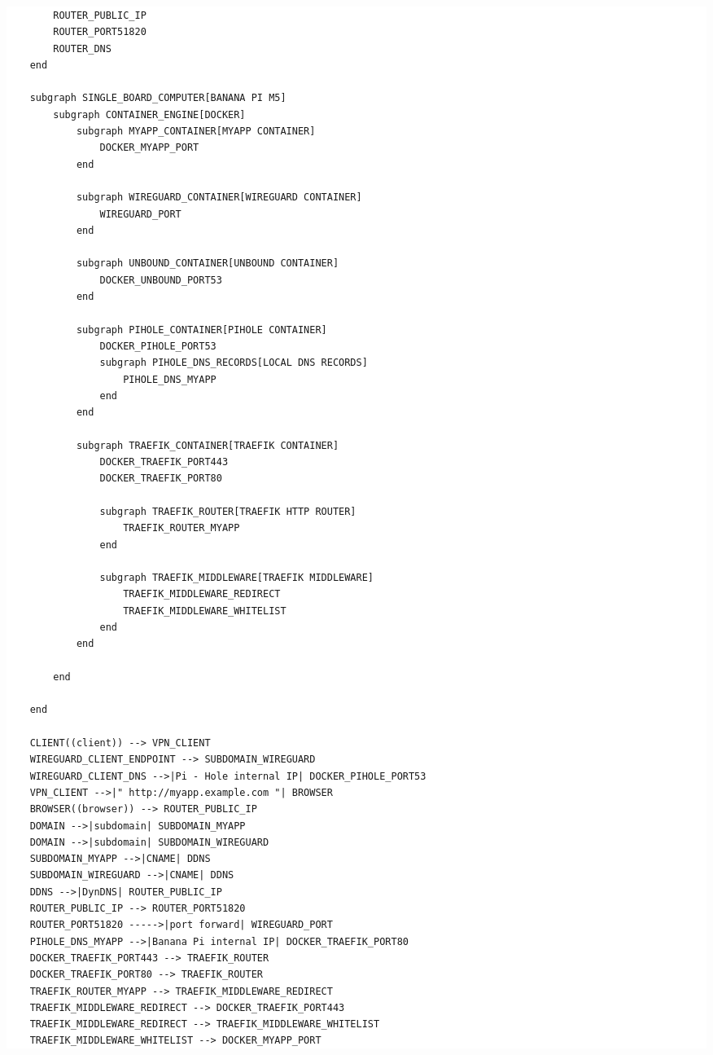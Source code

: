 ```mermaid
        ROUTER_PUBLIC_IP
        ROUTER_PORT51820
        ROUTER_DNS
    end

    subgraph SINGLE_BOARD_COMPUTER[BANANA PI M5]
        subgraph CONTAINER_ENGINE[DOCKER]
            subgraph MYAPP_CONTAINER[MYAPP CONTAINER]
                DOCKER_MYAPP_PORT
            end

            subgraph WIREGUARD_CONTAINER[WIREGUARD CONTAINER]
                WIREGUARD_PORT
            end

            subgraph UNBOUND_CONTAINER[UNBOUND CONTAINER]
                DOCKER_UNBOUND_PORT53
            end

            subgraph PIHOLE_CONTAINER[PIHOLE CONTAINER]
                DOCKER_PIHOLE_PORT53
                subgraph PIHOLE_DNS_RECORDS[LOCAL DNS RECORDS]
                    PIHOLE_DNS_MYAPP
                end
            end

            subgraph TRAEFIK_CONTAINER[TRAEFIK CONTAINER]
                DOCKER_TRAEFIK_PORT443
                DOCKER_TRAEFIK_PORT80

                subgraph TRAEFIK_ROUTER[TRAEFIK HTTP ROUTER]
                    TRAEFIK_ROUTER_MYAPP
                end

                subgraph TRAEFIK_MIDDLEWARE[TRAEFIK MIDDLEWARE]
                    TRAEFIK_MIDDLEWARE_REDIRECT
                    TRAEFIK_MIDDLEWARE_WHITELIST
                end
            end

        end

    end

    CLIENT((client)) --> VPN_CLIENT
    WIREGUARD_CLIENT_ENDPOINT --> SUBDOMAIN_WIREGUARD
    WIREGUARD_CLIENT_DNS -->|Pi - Hole internal IP| DOCKER_PIHOLE_PORT53
    VPN_CLIENT -->|" http://myapp.example.com "| BROWSER
    BROWSER((browser)) --> ROUTER_PUBLIC_IP
    DOMAIN -->|subdomain| SUBDOMAIN_MYAPP
    DOMAIN -->|subdomain| SUBDOMAIN_WIREGUARD
    SUBDOMAIN_MYAPP -->|CNAME| DDNS
    SUBDOMAIN_WIREGUARD -->|CNAME| DDNS
    DDNS -->|DynDNS| ROUTER_PUBLIC_IP
    ROUTER_PUBLIC_IP --> ROUTER_PORT51820
    ROUTER_PORT51820 ----->|port forward| WIREGUARD_PORT
    PIHOLE_DNS_MYAPP -->|Banana Pi internal IP| DOCKER_TRAEFIK_PORT80
    DOCKER_TRAEFIK_PORT443 --> TRAEFIK_ROUTER
    DOCKER_TRAEFIK_PORT80 --> TRAEFIK_ROUTER
    TRAEFIK_ROUTER_MYAPP --> TRAEFIK_MIDDLEWARE_REDIRECT
    TRAEFIK_MIDDLEWARE_REDIRECT --> DOCKER_TRAEFIK_PORT443
    TRAEFIK_MIDDLEWARE_REDIRECT --> TRAEFIK_MIDDLEWARE_WHITELIST
    TRAEFIK_MIDDLEWARE_WHITELIST --> DOCKER_MYAPP_PORT
```
